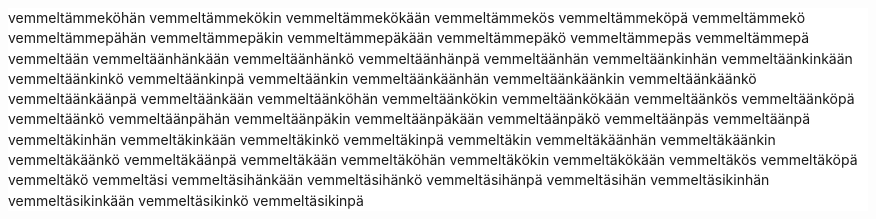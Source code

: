vemmeltämmeköhän
vemmeltämmekökin
vemmeltämmekökään
vemmeltämmekös
vemmeltämmeköpä
vemmeltämmekö
vemmeltämmepähän
vemmeltämmepäkin
vemmeltämmepäkään
vemmeltämmepäkö
vemmeltämmepäs
vemmeltämmepä
vemmeltään
vemmeltäänhänkään
vemmeltäänhänkö
vemmeltäänhänpä
vemmeltäänhän
vemmeltäänkinhän
vemmeltäänkinkään
vemmeltäänkinkö
vemmeltäänkinpä
vemmeltäänkin
vemmeltäänkäänhän
vemmeltäänkäänkin
vemmeltäänkäänkö
vemmeltäänkäänpä
vemmeltäänkään
vemmeltäänköhän
vemmeltäänkökin
vemmeltäänkökään
vemmeltäänkös
vemmeltäänköpä
vemmeltäänkö
vemmeltäänpähän
vemmeltäänpäkin
vemmeltäänpäkään
vemmeltäänpäkö
vemmeltäänpäs
vemmeltäänpä
vemmeltäkinhän
vemmeltäkinkään
vemmeltäkinkö
vemmeltäkinpä
vemmeltäkin
vemmeltäkäänhän
vemmeltäkäänkin
vemmeltäkäänkö
vemmeltäkäänpä
vemmeltäkään
vemmeltäköhän
vemmeltäkökin
vemmeltäkökään
vemmeltäkös
vemmeltäköpä
vemmeltäkö
vemmeltäsi
vemmeltäsihänkään
vemmeltäsihänkö
vemmeltäsihänpä
vemmeltäsihän
vemmeltäsikinhän
vemmeltäsikinkään
vemmeltäsikinkö
vemmeltäsikinpä
